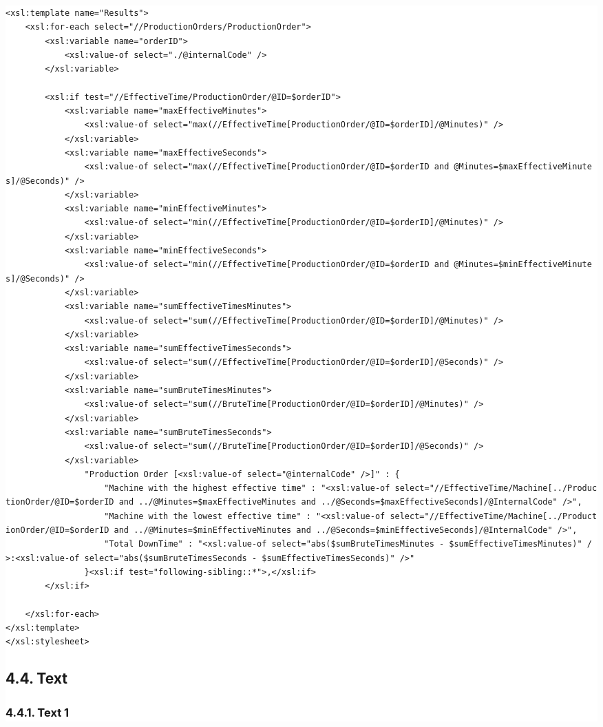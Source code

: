     <xsl:template name="Results">
        <xsl:for-each select="//ProductionOrders/ProductionOrder">
            <xsl:variable name="orderID">
                <xsl:value-of select="./@internalCode" />
            </xsl:variable>
    
            <xsl:if test="//EffectiveTime/ProductionOrder/@ID=$orderID">
                <xsl:variable name="maxEffectiveMinutes">
                    <xsl:value-of select="max(//EffectiveTime[ProductionOrder/@ID=$orderID]/@Minutes)" />
                </xsl:variable>
                <xsl:variable name="maxEffectiveSeconds">
                    <xsl:value-of select="max(//EffectiveTime[ProductionOrder/@ID=$orderID and @Minutes=$maxEffectiveMinutes]/@Seconds)" />
                </xsl:variable>
                <xsl:variable name="minEffectiveMinutes">
                    <xsl:value-of select="min(//EffectiveTime[ProductionOrder/@ID=$orderID]/@Minutes)" />
                </xsl:variable>
                <xsl:variable name="minEffectiveSeconds">
                    <xsl:value-of select="min(//EffectiveTime[ProductionOrder/@ID=$orderID and @Minutes=$minEffectiveMinutes]/@Seconds)" />
                </xsl:variable>
                <xsl:variable name="sumEffectiveTimesMinutes">
                    <xsl:value-of select="sum(//EffectiveTime[ProductionOrder/@ID=$orderID]/@Minutes)" />
                </xsl:variable>
                <xsl:variable name="sumEffectiveTimesSeconds">
                    <xsl:value-of select="sum(//EffectiveTime[ProductionOrder/@ID=$orderID]/@Seconds)" />
                </xsl:variable>
                <xsl:variable name="sumBruteTimesMinutes">
                    <xsl:value-of select="sum(//BruteTime[ProductionOrder/@ID=$orderID]/@Minutes)" />
                </xsl:variable>
                <xsl:variable name="sumBruteTimesSeconds">
                    <xsl:value-of select="sum(//BruteTime[ProductionOrder/@ID=$orderID]/@Seconds)" />
                </xsl:variable>
                    "Production Order [<xsl:value-of select="@internalCode" />]" : {
                        "Machine with the highest effective time" : "<xsl:value-of select="//EffectiveTime/Machine[../ProductionOrder/@ID=$orderID and ../@Minutes=$maxEffectiveMinutes and ../@Seconds=$maxEffectiveSeconds]/@InternalCode" />",
                        "Machine with the lowest effective time" : "<xsl:value-of select="//EffectiveTime/Machine[../ProductionOrder/@ID=$orderID and ../@Minutes=$minEffectiveMinutes and ../@Seconds=$minEffectiveSeconds]/@InternalCode" />",
                        "Total DownTime" : "<xsl:value-of select="abs($sumBruteTimesMinutes - $sumEffectiveTimesMinutes)" />:<xsl:value-of select="abs($sumBruteTimesSeconds - $sumEffectiveTimesSeconds)" />"
                    }<xsl:if test="following-sibling::*">,</xsl:if>
            </xsl:if>
    
        </xsl:for-each>
    </xsl:template>
    </xsl:stylesheet>
## 4.4. Text

### 4.4.1. Text 1
